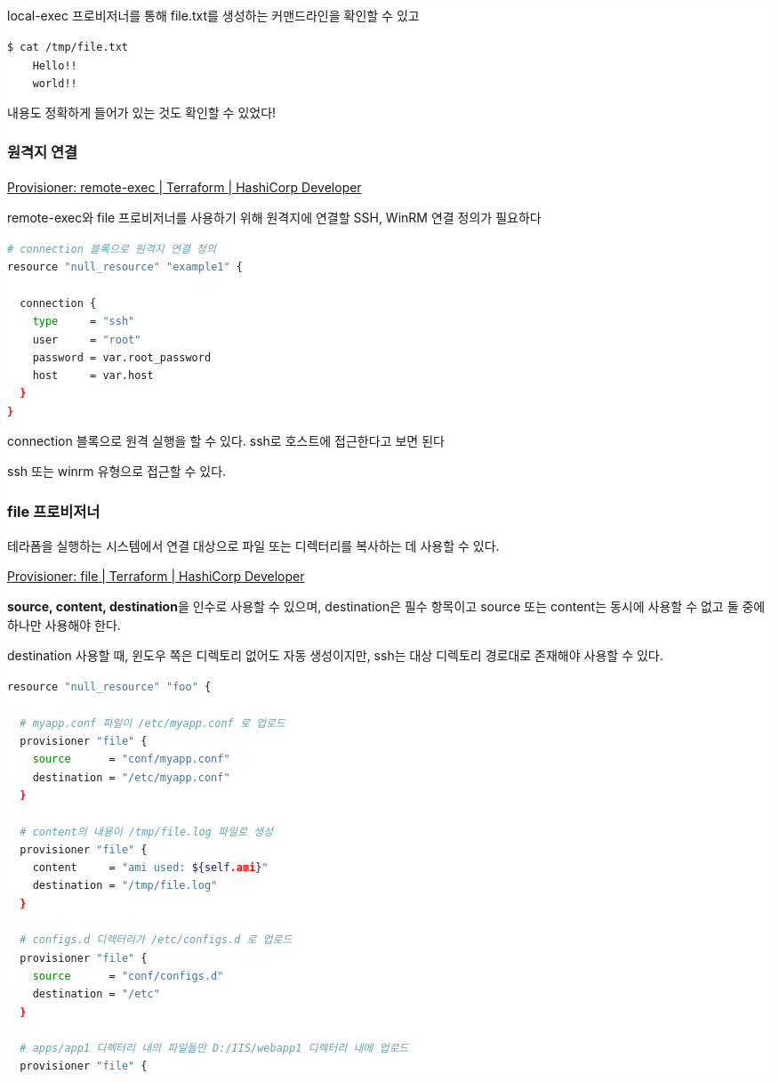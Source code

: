 local-exec 프로비저너를 통해 file.txt를 생성하는 커맨드라인을 확인할 수 있고

```bash
$ cat /tmp/file.txt 
	Hello!!
	world!!
```

내용도 정확하게 들어가 있는 것도 확인할 수 있었다!

### 원격지 연결

[Provisioner: remote-exec | Terraform | HashiCorp Developer](https://developer.hashicorp.com/terraform/language/resources/provisioners/remote-exec)

remote-exec와 file 프로비저너를 사용하기 위해 원격지에 연결할 SSH, WinRM 연결 정의가 필요하다

```bash
# connection 블록으로 원격지 연결 정의
resource "null_resource" "example1" {
  
  connection {
    type     = "ssh"
    user     = "root"
    password = var.root_password
    host     = var.host
  }
}
```

connection 블록으로 원격 실행을 할 수 있다. ssh로 호스트에 접근한다고 보면 된다

ssh 또는 winrm 유형으로 접근할 수 있다.

### file 프로비저너

테라폼을 실행하는 시스템에서 연결 대상으로 파일 또는 디렉터리를 복사하는 데 사용할 수 있다.

[Provisioner: file | Terraform | HashiCorp Developer](https://developer.hashicorp.com/terraform/language/resources/provisioners/file)

**source, content, destination**을 인수로 사용할 수 있으며, destination은 필수 항목이고 source 또는 content는 동시에 사용할 수 없고 둘 중에 하나만 사용해야 한다.

destination 사용할 때, 윈도우 쪽은 디렉토리 없어도 자동 생성이지만, ssh는 대상 디렉토리 경로대로 존재해야 사용할 수 있다.

```bash
resource "null_resource" "foo" {
  
  # myapp.conf 파일이 /etc/myapp.conf 로 업로드
  provisioner "file" {
    source      = "conf/myapp.conf"
    destination = "/etc/myapp.conf"
  }
  
  # content의 내용이 /tmp/file.log 파일로 생성
  provisioner "file" {
    content     = "ami used: ${self.ami}"
    destination = "/tmp/file.log"
  }
  
  # configs.d 디렉터리가 /etc/configs.d 로 업로드
  provisioner "file" {
    source      = "conf/configs.d"
    destination = "/etc"
  }
  
  # apps/app1 디렉터리 내의 파일들만 D:/IIS/webapp1 디렉터리 내에 업로드
  provisioner "file" {
```